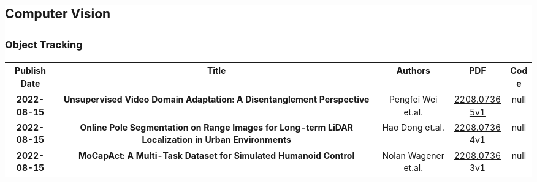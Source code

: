 ## Computer Vision

### Object Tracking
|Publish Date|Title|Authors|PDF|Code|
| :---: | :---: | :---: | :---: | :---: |
|**2022-08-15**|**Unsupervised Video Domain Adaptation: A Disentanglement Perspective**|Pengfei Wei et.al.|[2208.07365v1](http://arxiv.org/abs/2208.07365v1)|null|
|**2022-08-15**|**Online Pole Segmentation on Range Images for Long-term LiDAR Localization in Urban Environments**|Hao Dong et.al.|[2208.07364v1](http://arxiv.org/abs/2208.07364v1)|null|
|**2022-08-15**|**MoCapAct: A Multi-Task Dataset for Simulated Humanoid Control**|Nolan Wagener et.al.|[2208.07363v1](http://arxiv.org/abs/2208.07363v1)|null|
